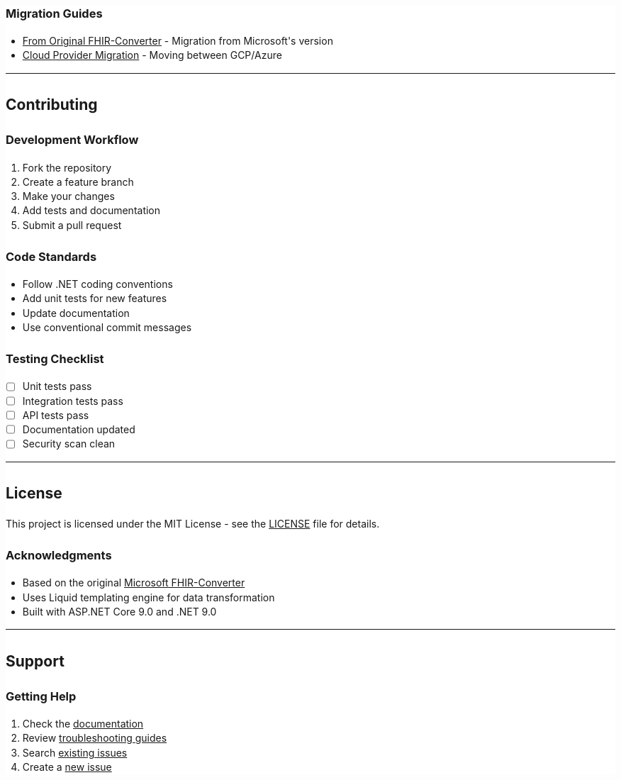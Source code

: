### Migration Guides
- [From Original FHIR-Converter](docs/migration/from-original.md) - Migration from Microsoft's version
- [Cloud Provider Migration](docs/migration/cloud-migration.md) - Moving between GCP/Azure

---

## Contributing

### Development Workflow
1. Fork the repository
2. Create a feature branch
3. Make your changes
4. Add tests and documentation
5. Submit a pull request

### Code Standards
- Follow .NET coding conventions
- Add unit tests for new features
- Update documentation
- Use conventional commit messages

### Testing Checklist
- [ ] Unit tests pass
- [ ] Integration tests pass
- [ ] API tests pass
- [ ] Documentation updated
- [ ] Security scan clean

---

## License

This project is licensed under the MIT License - see the [LICENSE](LICENSE) file for details.

### Acknowledgments
- Based on the original [Microsoft FHIR-Converter](https://github.com/microsoft/FHIR-Converter)
- Uses Liquid templating engine for data transformation
- Built with ASP.NET Core 9.0 and .NET 9.0

---

## Support

### Getting Help
1. Check the [documentation](#documentation)
2. Review [troubleshooting guides](docs/troubleshooting/)
3. Search [existing issues](https://github.com/your-org/FHIR-Converter/issues)
4. Create a [new issue](https://github.com/your-org/FHIR-Converter/issues/new)
